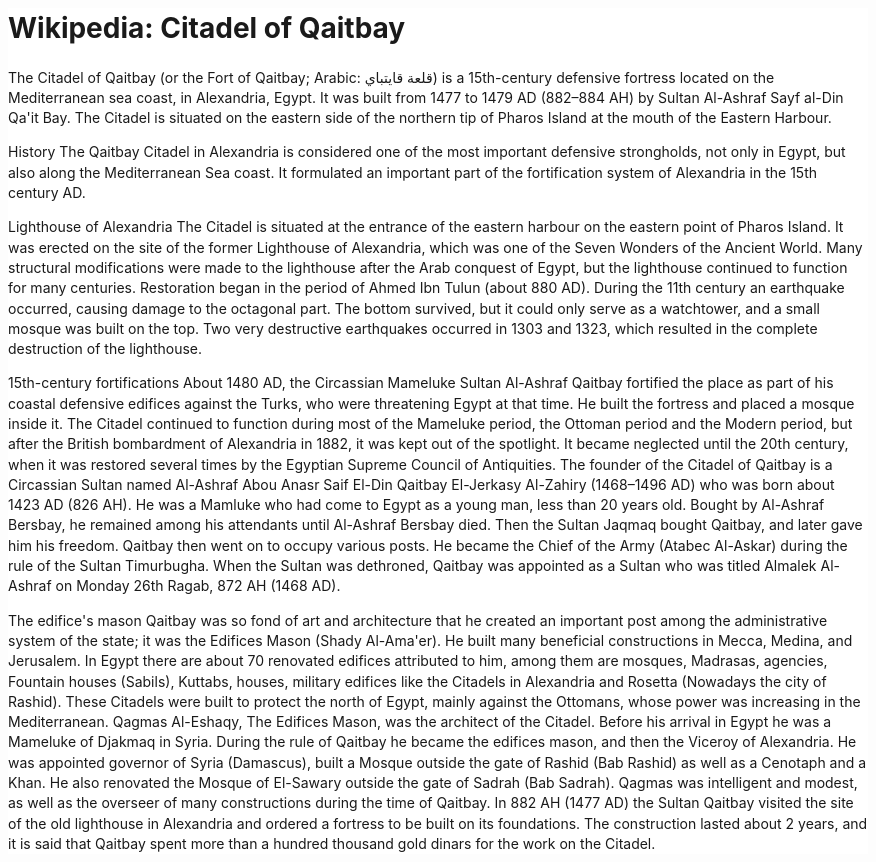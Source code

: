 
# Wikipedia: Citadel of Qaitbay
The Citadel of Qaitbay (or the Fort of Qaitbay; Arabic: قلعة قايتباي) is a 15th-century defensive fortress located on the Mediterranean sea coast, in Alexandria, Egypt. It was built from 1477 to 1479 AD (882–884 AH) by Sultan Al-Ashraf Sayf al-Din Qa'it Bay. The Citadel is situated on the eastern side of the northern tip of Pharos Island at the mouth of the Eastern Harbour.

History
The Qaitbay Citadel in Alexandria is considered one of the most important defensive strongholds, not only in Egypt, but also along the Mediterranean Sea coast. It formulated an important part of the fortification system of Alexandria in the 15th century AD.

Lighthouse of Alexandria
The Citadel is situated at the entrance of the eastern harbour on the eastern point of Pharos Island. It was erected on the site of the former Lighthouse of Alexandria, which was one of the Seven Wonders of the Ancient World. Many structural modifications were made to the lighthouse after the Arab conquest of Egypt, but the lighthouse continued to function for many centuries. Restoration began in the period of Ahmed Ibn Tulun (about 880 AD). During the 11th century an earthquake occurred, causing damage to the octagonal part. The bottom survived, but it could only serve as a watchtower, and a small mosque was built on the top. Two very destructive earthquakes occurred in 1303 and 1323, which resulted in the complete destruction of the lighthouse.

15th-century fortifications
About 1480 AD, the Circassian Mameluke Sultan Al-Ashraf Qaitbay fortified the place as part of his coastal defensive edifices against the Turks, who were threatening Egypt at that time. He built the fortress and placed a mosque inside it. The Citadel continued to function during most of the Mameluke period, the Ottoman period and the Modern period, but after the British bombardment of Alexandria in 1882, it was kept out of the spotlight. It became neglected until the 20th century, when it was restored several times by the Egyptian Supreme Council of Antiquities.
The founder of the Citadel of Qaitbay is a Circassian Sultan named Al-Ashraf Abou Anasr Saif El-Din Qaitbay El-Jerkasy Al-Zahiry (1468–1496 AD) who was born about 1423 AD (826 AH). He was a Mamluke who had come to Egypt as a young man, less than 20 years old. Bought by Al-Ashraf Bersbay, he remained among his attendants until Al-Ashraf Bersbay died. Then the Sultan Jaqmaq bought Qaitbay, and later gave him his freedom. Qaitbay then went on to occupy various posts. He became the Chief of the Army (Atabec Al-Askar) during the rule of the Sultan Timurbugha. When the Sultan was dethroned, Qaitbay was appointed as a Sultan who was titled Almalek Al-Ashraf on Monday 26th Ragab, 872 AH (1468 AD).

The edifice's mason
Qaitbay was so fond of art and architecture that he created an important post among the administrative system of the state; it was the Edifices Mason (Shady Al-Ama'er). He built many beneficial constructions in Mecca, Medina, and Jerusalem. In Egypt there are about 70 renovated edifices attributed to him, among them are mosques, Madrasas, agencies, Fountain houses (Sabils), Kuttabs, houses, military edifices like the Citadels in Alexandria and Rosetta (Nowadays the city of Rashid). These Citadels were built to protect the north of Egypt, mainly against the Ottomans, whose power was increasing in the Mediterranean.
Qagmas Al-Eshaqy, The Edifices Mason, was the architect of the Citadel. Before his arrival in Egypt he was a Mameluke of Djakmaq in Syria. During the rule of Qaitbay he became the edifices mason, and then the Viceroy of Alexandria. He was appointed governor of Syria (Damascus), built a Mosque outside the gate of Rashid (Bab Rashid) as well as a Cenotaph and a Khan. He also renovated the Mosque of El-Sawary outside the gate of Sadrah (Bab Sadrah).
Qagmas was intelligent and modest, as well as the overseer of many constructions during the time of Qaitbay. In 882 AH (1477 AD) the Sultan Qaitbay visited the site of the old lighthouse in Alexandria and ordered a fortress to be built on its foundations. The construction lasted about 2 years, and it is said that Qaitbay spent more than a hundred thousand gold dinars for the work on the Citadel.
